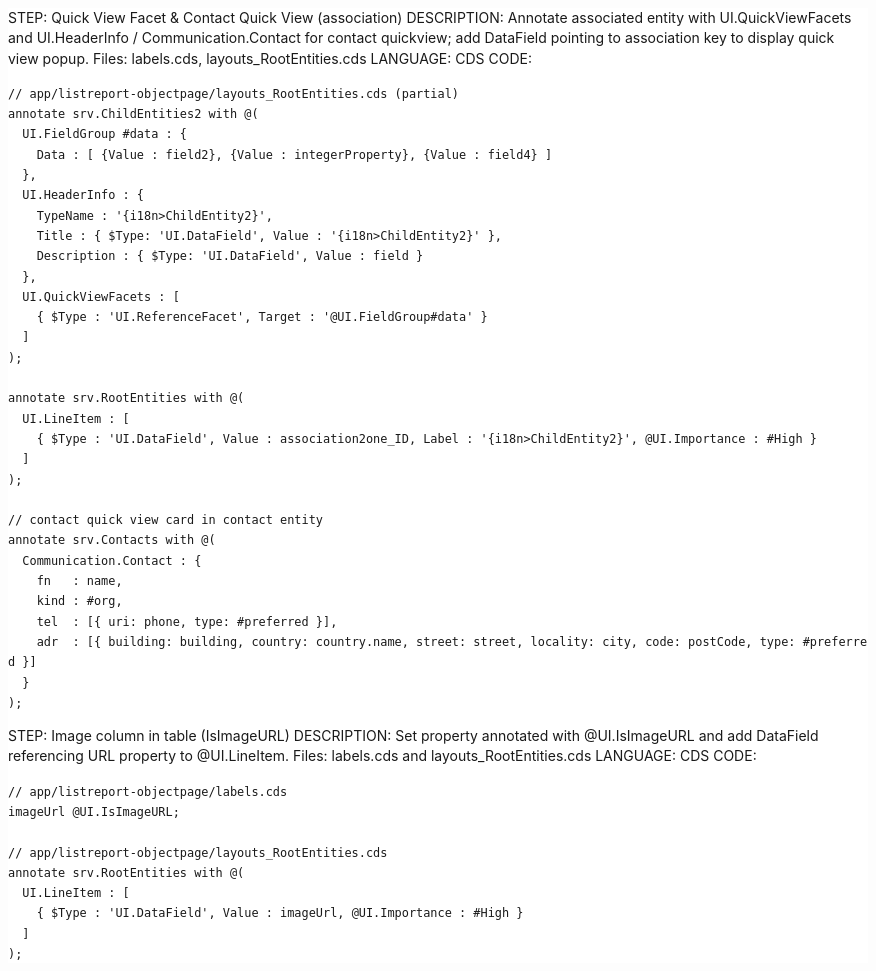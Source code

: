 STEP: Quick View Facet & Contact Quick View (association)
DESCRIPTION: Annotate associated entity with UI.QuickViewFacets and UI.HeaderInfo / Communication.Contact for contact quickview; add DataField pointing to association key to display quick view popup. Files: labels.cds, layouts_RootEntities.cds
LANGUAGE: CDS
CODE:
```cds
// app/listreport-objectpage/layouts_RootEntities.cds (partial)
annotate srv.ChildEntities2 with @(
  UI.FieldGroup #data : {
    Data : [ {Value : field2}, {Value : integerProperty}, {Value : field4} ]
  },
  UI.HeaderInfo : {
    TypeName : '{i18n>ChildEntity2}',
    Title : { $Type: 'UI.DataField', Value : '{i18n>ChildEntity2}' },
    Description : { $Type: 'UI.DataField', Value : field }
  },
  UI.QuickViewFacets : [
    { $Type : 'UI.ReferenceFacet', Target : '@UI.FieldGroup#data' }
  ]
);

annotate srv.RootEntities with @(
  UI.LineItem : [
    { $Type : 'UI.DataField', Value : association2one_ID, Label : '{i18n>ChildEntity2}', @UI.Importance : #High }
  ]
);

// contact quick view card in contact entity
annotate srv.Contacts with @(
  Communication.Contact : {
    fn   : name,
    kind : #org,
    tel  : [{ uri: phone, type: #preferred }],
    adr  : [{ building: building, country: country.name, street: street, locality: city, code: postCode, type: #preferred }]
  }
);
```

STEP: Image column in table (IsImageURL)
DESCRIPTION: Set property annotated with @UI.IsImageURL and add DataField referencing URL property to @UI.LineItem. Files: labels.cds and layouts_RootEntities.cds
LANGUAGE: CDS
CODE:
```cds
// app/listreport-objectpage/labels.cds
imageUrl @UI.IsImageURL;

// app/listreport-objectpage/layouts_RootEntities.cds
annotate srv.RootEntities with @(
  UI.LineItem : [
    { $Type : 'UI.DataField', Value : imageUrl, @UI.Importance : #High }
  ]
);
```
